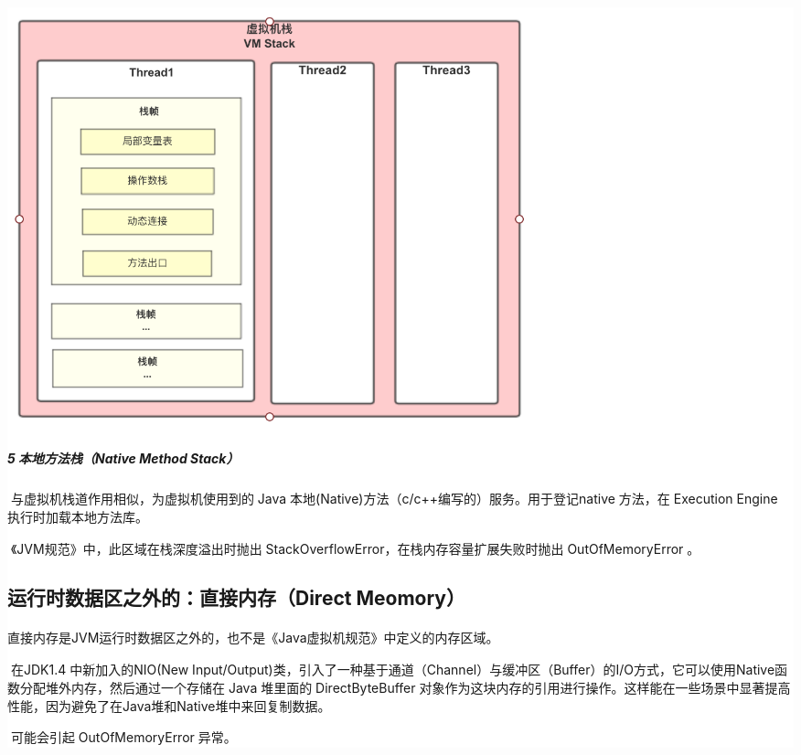 <img src="images/vm_stack.png" alt="image-20200303150321201" style="zoom:60%;" />



##### 5 本地方法栈（Native Method Stack）

​	与虚拟机栈道作用相似，为虚拟机使用到的 Java 本地(Native)方法（c/c++编写的）服务。用于登记native 方法，在 Execution Engine 执行时加载本地方法库。

​	《JVM规范》中，此区域在栈深度溢出时抛出 StackOverflowError，在栈内存容量扩展失败时抛出 OutOfMemoryError 。



## 运行时数据区之外的：直接内存（Direct Meomory）

​	直接内存是JVM运行时数据区之外的，也不是《Java虚拟机规范》中定义的内存区域。

​	在JDK1.4 中新加入的NIO(New Input/Output)类，引入了一种基于通道（Channel）与缓冲区（Buffer）的I/O方式，它可以使用Native函数分配堆外内存，然后通过一个存储在 Java 堆里面的 DirectByteBuffer 对象作为这块内存的引用进行操作。这样能在一些场景中显著提高性能，因为避免了在Java堆和Native堆中来回复制数据。

​	可能会引起 OutOfMemoryError 异常。
